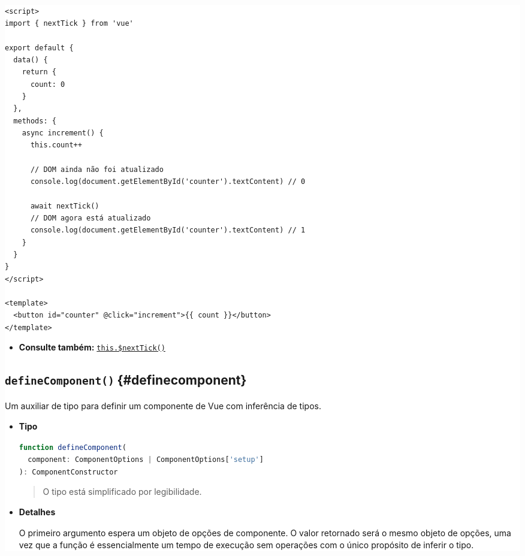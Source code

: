   </div>
  <div class="options-api">

  ```vue
  <script>
  import { nextTick } from 'vue'

  export default {
    data() {
      return {
        count: 0
      }
    },
    methods: {
      async increment() {
        this.count++

        // DOM ainda não foi atualizado
        console.log(document.getElementById('counter').textContent) // 0

        await nextTick()
        // DOM agora está atualizado
        console.log(document.getElementById('counter').textContent) // 1
      }
    }
  }
  </script>

  <template>
    <button id="counter" @click="increment">{{ count }}</button>
  </template>
  ```

  </div>

- **Consulte também:** [`this.$nextTick()`](/api/component-instance#nexttick)

## `defineComponent()` {#definecomponent}

Um auxiliar de tipo para definir um componente de Vue com inferência de tipos.

- **Tipo**

  ```ts
  function defineComponent(
    component: ComponentOptions | ComponentOptions['setup']
  ): ComponentConstructor
  ```

  > O tipo está simplificado por legibilidade.

- **Detalhes**

  O primeiro argumento espera um objeto de opções de componente. O valor retornado será o mesmo objeto de opções, uma vez que a função é essencialmente um tempo de execução sem operações com o único propósito de inferir o tipo.
